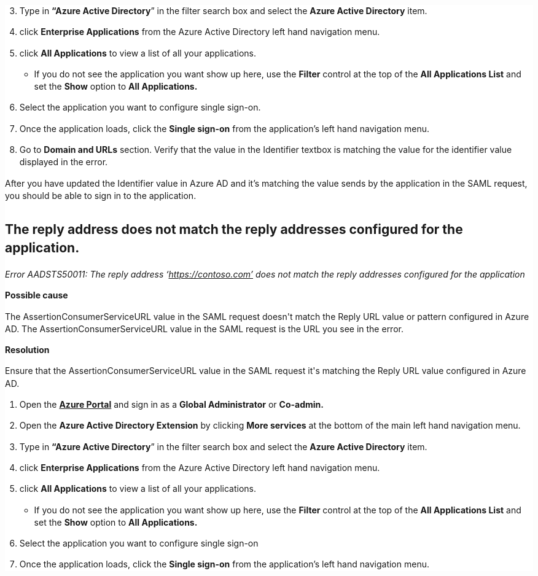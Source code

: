 3. Type in **“Azure Active Directory**” in the filter search box and select the **Azure Active Directory** item.

4. click **Enterprise Applications** from the Azure Active Directory left hand navigation menu.

5. click **All Applications** to view a list of all your applications.

   * If you do not see the application you want show up here, use the **Filter** control at the top of the **All Applications List** and set the **Show** option to **All Applications.**

6. Select the application you want to configure single sign-on.

7. Once the application loads, click the **Single sign-on** from the application’s left hand navigation menu.

8. <span id="_Hlk477190042" class="anchor"></span>Go to **Domain and URLs** section. Verify that the value in the Identifier textbox is matching the value for the identifier value displayed in the error.

After you have updated the Identifier value in Azure AD and it’s matching the value sends by the application in the SAML request, you should be able to sign in to the application.

## The reply address does not match the reply addresses configured for the application. 

<em>Error AADSTS50011: The reply address ‘<https://contoso.com’> does not match the reply addresses configured for the application</em> 

**Possible cause** 

The AssertionConsumerServiceURL value in the SAML request doesn't match the Reply URL value or pattern configured in Azure AD. The AssertionConsumerServiceURL value in the SAML request is the URL you see in the error. 

**Resolution** 

Ensure that the AssertionConsumerServiceURL value in the SAML request it's matching the Reply URL value configured in Azure AD. 
 
1. Open the [**Azure Portal**](https://portal.azure.com/) and sign in as a **Global Administrator** or **Co-admin.** 

2. Open the **Azure Active Directory Extension** by clicking **More services** at the bottom of the main left hand navigation menu. 

3. Type in **“Azure Active Directory**” in the filter search box and select the **Azure Active Directory** item. 

4. click **Enterprise Applications** from the Azure Active Directory left hand navigation menu. 

5. click **All Applications** to view a list of all your applications. 

   * If you do not see the application you want show up here, use the **Filter** control at the top of the **All Applications List** and       set the **Show** option to **All Applications.**
  
6. Select the application you want to configure single sign-on

7. Once the application loads, click the **Single sign-on** from the application’s left hand navigation menu.
